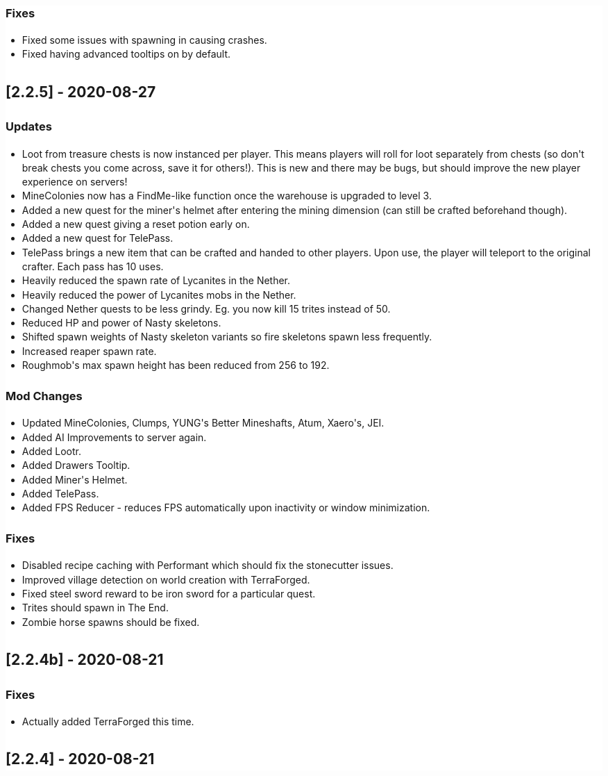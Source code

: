 ### Fixes
- Fixed some issues with spawning in causing crashes.
- Fixed having advanced tooltips on by default.

## [2.2.5] - 2020-08-27

### Updates
- Loot from treasure chests is now instanced per player. This means players will roll for loot separately from chests (so don't break chests you come across, save it for others!). This is new and there may be bugs, but should improve the new player experience on servers!
- MineColonies now has a FindMe-like function once the warehouse is upgraded to level 3.
- Added a new quest for the miner's helmet after entering the mining dimension (can still be crafted beforehand though).
- Added a new quest giving a reset potion early on.
- Added a new quest for TelePass.
- TelePass brings a new item that can be crafted and handed to other players. Upon use, the player will teleport to the original crafter. Each pass has 10 uses.
- Heavily reduced the spawn rate of Lycanites in the Nether.
- Heavily reduced the power of Lycanites mobs in the Nether.
- Changed Nether quests to be less grindy. Eg. you now kill 15 trites instead of 50.
- Reduced HP and power of Nasty skeletons.
- Shifted spawn weights of Nasty skeleton variants so fire skeletons spawn less frequently.
- Increased reaper spawn rate.
- Roughmob's max spawn height has been reduced from 256 to 192.

### Mod Changes
- Updated MineColonies, Clumps, YUNG's Better Mineshafts, Atum, Xaero's, JEI.
- Added AI Improvements to server again.
- Added Lootr.
- Added Drawers Tooltip.
- Added Miner's Helmet.
- Added TelePass.
- Added FPS Reducer - reduces FPS automatically upon inactivity or window minimization.

### Fixes
- Disabled recipe caching with Performant which should fix the stonecutter issues.
- Improved village detection on world creation with TerraForged.
- Fixed steel sword reward to be iron sword for a particular quest.
- Trites should spawn in The End.
- Zombie horse spawns should be fixed.

## [2.2.4b] - 2020-08-21

### Fixes
- Actually added TerraForged this time.

## [2.2.4] - 2020-08-21
